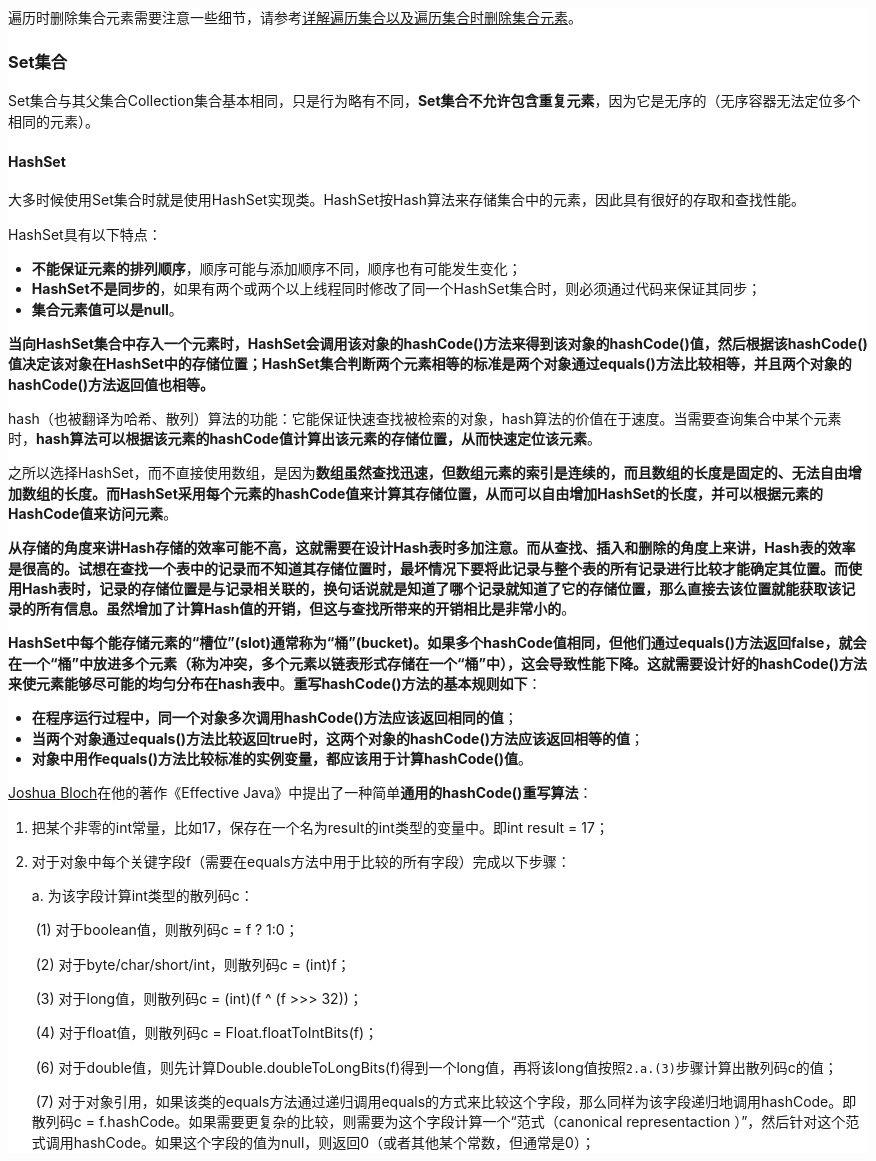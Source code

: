 遍历时删除集合元素需要注意一些细节，请参考[详解遍历集合以及遍历集合时删除集合元素](http://www.jianshu.com/p/66f9e13f2e5b)。

### Set集合

Set集合与其父集合Collection集合基本相同，只是行为略有不同，**Set集合不允许包含重复元素**，因为它是无序的（无序容器无法定位多个相同的元素）。

#### HashSet

大多时候使用Set集合时就是使用HashSet实现类。HashSet按Hash算法来存储集合中的元素，因此具有很好的存取和查找性能。

HashSet具有以下特点：

- **不能保证元素的排列顺序**，顺序可能与添加顺序不同，顺序也有可能发生变化；
- **HashSet不是同步的**，如果有两个或两个以上线程同时修改了同一个HashSet集合时，则必须通过代码来保证其同步；
- **集合元素值可以是null**。

**当向HashSet集合中存入一个元素时，HashSet会调用该对象的hashCode()方法来得到该对象的hashCode()值，然后根据该hashCode()值决定该对象在HashSet中的存储位置；HashSet集合判断两个元素相等的标准是两个对象通过equals()方法比较相等，并且两个对象的hashCode()方法返回值也相等。**

hash（也被翻译为哈希、散列）算法的功能：它能保证快速查找被检索的对象，hash算法的价值在于速度。当需要查询集合中某个元素时，**hash算法可以根据该元素的hashCode值计算出该元素的存储位置，从而快速定位该元素**。

之所以选择HashSet，而不直接使用数组，是因为**数组虽然查找迅速，但数组元素的索引是连续的，而且数组的长度是固定的、无法自由增加数组的长度。而HashSet采用每个元素的hashCode值来计算其存储位置，从而可以自由增加HashSet的长度，并可以根据元素的HashCode值来访问元素**。

**从存储的角度来讲Hash存储的效率可能不高，这就需要在设计Hash表时多加注意。而从查找、插入和删除的角度上来讲，Hash表的效率是很高的。试想在查找一个表中的记录而不知道其存储位置时，最坏情况下要将此记录与整个表的所有记录进行比较才能确定其位置。而使用Hash表时，记录的存储位置是与记录相关联的，换句话说就是知道了哪个记录就知道了它的存储位置，那么直接去该位置就能获取该记录的所有信息。虽然增加了计算Hash值的开销，但这与查找所带来的开销相比是非常小的**。

**HashSet中每个能存储元素的“槽位”(slot)通常称为“桶”(bucket)。如果多个hashCode值相同，但他们通过equals()方法返回false，就会在一个“桶”中放进多个元素（称为冲突，多个元素以链表形式存储在一个“桶”中），这会导致性能下降。这就需要设计好的hashCode()方法来使元素能够尽可能的均匀分布在hash表中**。**重写hashCode()方法的基本规则如下**：

- **在程序运行过程中，同一个对象多次调用hashCode()方法应该返回相同的值**；
- **当两个对象通过equals()方法比较返回true时，这两个对象的hashCode()方法应该返回相等的值**；
- **对象中用作equals()方法比较标准的实例变量，都应该用于计算hashCode()值**。

[Joshua Bloch](https://en.wikipedia.org/wiki/Joshua_Bloch)在他的著作《Effective Java》中提出了一种简单**通用的hashCode()重写算法**：

1. 把某个非零的int常量，比如17，保存在一个名为result的int类型的变量中。即int result = 17；

2. 对于对象中每个关键字段f（需要在equals方法中用于比较的所有字段）完成以下步骤：

   a. 为该字段计算int类型的散列码c：

   ​    (1) 对于boolean值，则散列码c = f ? 1:0；

   ​    (2) 对于byte/char/short/int，则散列码c  = (int)f；

   ​    (3) 对于long值，则散列码c = (int)(f ^ (f >>> 32))；

   ​    (4) 对于float值，则散列码c  = Float.floatToIntBits(f)；

   ​    (6) 对于double值，则先计算Double.doubleToLongBits(f)得到一个long值，再将该long值按照`2.a.(3)`步骤计算出散列码c的值；

   ​    (7) 对于对象引用，如果该类的equals方法通过递归调用equals的方式来比较这个字段，那么同样为该字段递归地调用hashCode。即散列码c = f.hashCode。如果需要更复杂的比较，则需要为这个字段计算一个“范式（canonical representaction ）”，然后针对这个范式调用hashCode。如果这个字段的值为null，则返回0（或者其他某个常数，但通常是0）；

